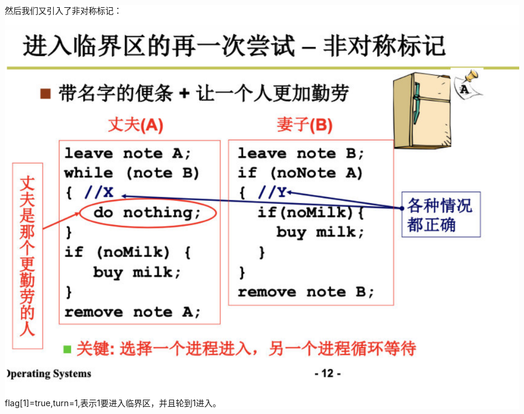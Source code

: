 然后我们又引入了非对称标记：

![](../images/posts/os/image-20200308221406608.png)

flag[1]=true,turn=1,表示1要进入临界区，并且轮到1进入。
